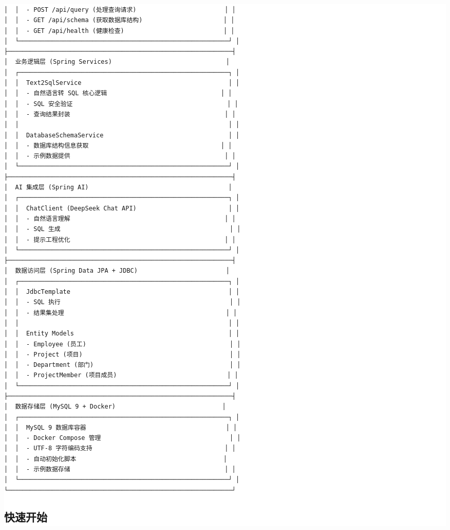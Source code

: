 ```
│  │  - POST /api/query (处理查询请求)                        │ │
│  │  - GET /api/schema (获取数据库结构)                      │ │
│  │  - GET /api/health (健康检查)                           │ │
│  └─────────────────────────────────────────────────────────┘ │
├─────────────────────────────────────────────────────────────┤
│  业务逻辑层 (Spring Services)                               │
│  ┌─────────────────────────────────────────────────────────┐ │
│  │  Text2SqlService                                        │ │
│  │  - 自然语言转 SQL 核心逻辑                               │ │
│  │  - SQL 安全验证                                          │ │
│  │  - 查询结果封装                                          │ │
│  │                                                         │ │
│  │  DatabaseSchemaService                                  │ │
│  │  - 数据库结构信息获取                                    │ │
│  │  - 示例数据提供                                          │ │
│  └─────────────────────────────────────────────────────────┘ │
├─────────────────────────────────────────────────────────────┤
│  AI 集成层 (Spring AI)                                      │
│  ┌─────────────────────────────────────────────────────────┐ │
│  │  ChatClient (DeepSeek Chat API)                         │ │
│  │  - 自然语言理解                                          │ │
│  │  - SQL 生成                                              │ │
│  │  - 提示工程优化                                          │ │
│  └─────────────────────────────────────────────────────────┘ │
├─────────────────────────────────────────────────────────────┤
│  数据访问层 (Spring Data JPA + JDBC)                        │
│  ┌─────────────────────────────────────────────────────────┐ │
│  │  JdbcTemplate                                           │ │
│  │  - SQL 执行                                              │ │
│  │  - 结果集处理                                            │ │
│  │                                                         │ │
│  │  Entity Models                                          │ │
│  │  - Employee (员工)                                       │ │
│  │  - Project (项目)                                        │ │
│  │  - Department (部门)                                     │ │
│  │  - ProjectMember (项目成员)                              │ │
│  └─────────────────────────────────────────────────────────┘ │
├─────────────────────────────────────────────────────────────┤
│  数据存储层 (MySQL 9 + Docker)                             │
│  ┌─────────────────────────────────────────────────────────┐ │
│  │  MySQL 9 数据库容器                                      │ │
│  │  - Docker Compose 管理                                   │ │
│  │  - UTF-8 字符编码支持                                    │ │
│  │  - 自动初始化脚本                                        │
│  │  - 示例数据存储                                          │ │
│  └─────────────────────────────────────────────────────────┘ │
└─────────────────────────────────────────────────────────────┘
```

## 快速开始
